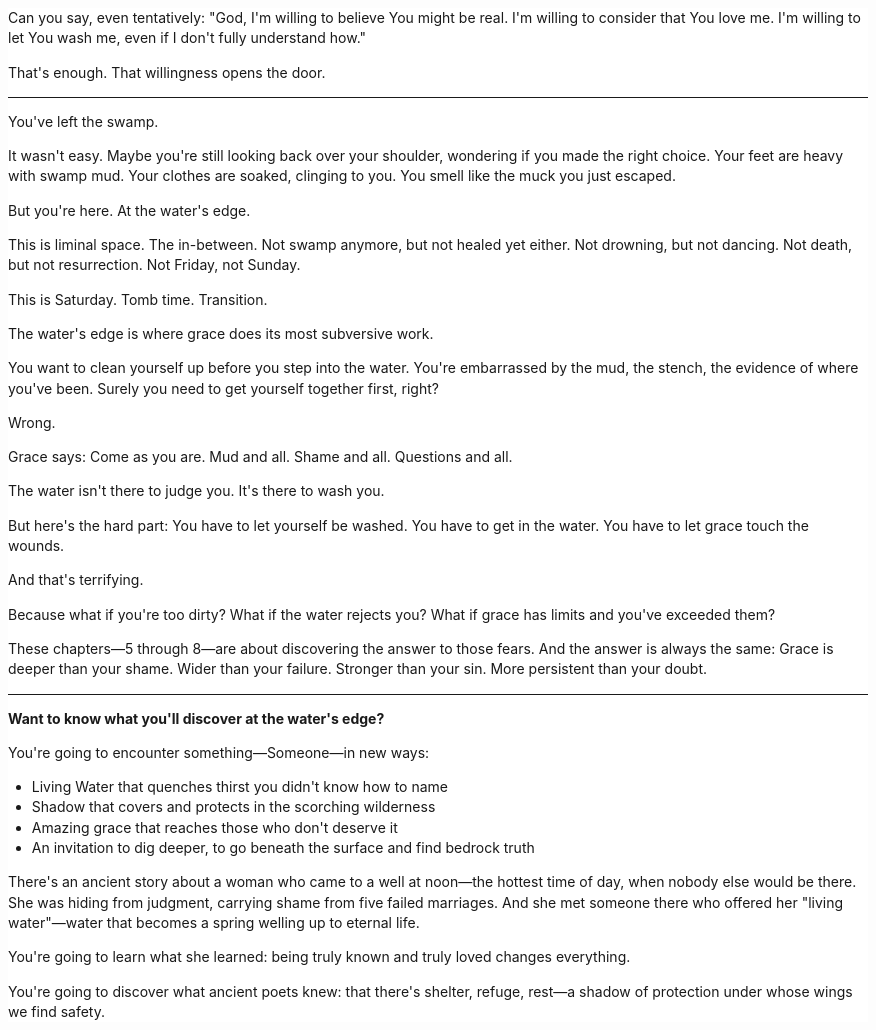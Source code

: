Can you say, even tentatively: "God, I'm willing to believe You might be real. I'm willing to consider that You love me. I'm willing to let You wash me, even if I don't fully understand how."

That's enough. That willingness opens the door.

---

You've left the swamp.

It wasn't easy. Maybe you're still looking back over your shoulder, wondering if you made the right choice. Your feet are heavy with swamp mud. Your clothes are soaked, clinging to you. You smell like the muck you just escaped.

But you're here. At the water's edge.

This is liminal space. The in-between. Not swamp anymore, but not healed yet either. Not drowning, but not dancing. Not death, but not resurrection. Not Friday, not Sunday.

This is Saturday. Tomb time. Transition.

The water's edge is where grace does its most subversive work.

You want to clean yourself up before you step into the water. You're embarrassed by the mud, the stench, the evidence of where you've been. Surely you need to get yourself together first, right?

Wrong.

Grace says: Come as you are. Mud and all. Shame and all. Questions and all.

The water isn't there to judge you. It's there to wash you.

But here's the hard part: You have to let yourself be washed. You have to get in the water. You have to let grace touch the wounds.

And that's terrifying.

Because what if you're too dirty? What if the water rejects you? What if grace has limits and you've exceeded them?

These chapters—5 through 8—are about discovering the answer to those fears. And the answer is always the same: Grace is deeper than your shame. Wider than your failure. Stronger than your sin. More persistent than your doubt.

---

**Want to know what you'll discover at the water's edge?**

You're going to encounter something—Someone—in new ways:
- Living Water that quenches thirst you didn't know how to name
- Shadow that covers and protects in the scorching wilderness
- Amazing grace that reaches those who don't deserve it
- An invitation to dig deeper, to go beneath the surface and find bedrock truth

There's an ancient story about a woman who came to a well at noon—the hottest time of day, when nobody else would be there. She was hiding from judgment, carrying shame from five failed marriages. And she met someone there who offered her "living water"—water that becomes a spring welling up to eternal life.

You're going to learn what she learned: being truly known and truly loved changes everything.

You're going to discover what ancient poets knew: that there's shelter, refuge, rest—a shadow of protection under whose wings we find safety.
